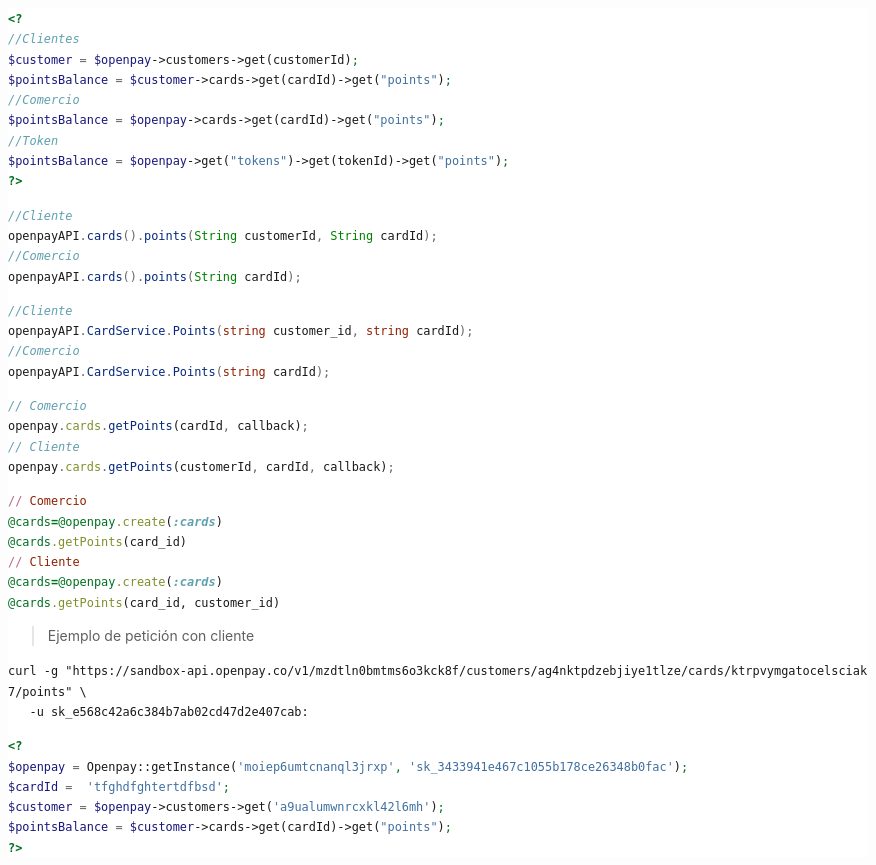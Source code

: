 ```php
<?
//Clientes
$customer = $openpay->customers->get(customerId);
$pointsBalance = $customer->cards->get(cardId)->get("points");
//Comercio
$pointsBalance = $openpay->cards->get(cardId)->get("points");
//Token
$pointsBalance = $openpay->get("tokens")->get(tokenId)->get("points");
?>
```

```java
//Cliente
openpayAPI.cards().points(String customerId, String cardId);
//Comercio
openpayAPI.cards().points(String cardId);
```

```csharp
//Cliente
openpayAPI.CardService.Points(string customer_id, string cardId);
//Comercio
openpayAPI.CardService.Points(string cardId);
```

```javascript
// Comercio
openpay.cards.getPoints(cardId, callback);
// Cliente
openpay.cards.getPoints(customerId, cardId, callback);
```

```ruby
// Comercio
@cards=@openpay.create(:cards)
@cards.getPoints(card_id)
// Cliente
@cards=@openpay.create(:cards)
@cards.getPoints(card_id, customer_id)
```

> Ejemplo de petición con cliente

```shell
curl -g "https://sandbox-api.openpay.co/v1/mzdtln0bmtms6o3kck8f/customers/ag4nktpdzebjiye1tlze/cards/ktrpvymgatocelsciak7/points" \
   -u sk_e568c42a6c384b7ab02cd47d2e407cab:
```

```php
<?
$openpay = Openpay::getInstance('moiep6umtcnanql3jrxp', 'sk_3433941e467c1055b178ce26348b0fac');
$cardId =  'tfghdfghtertdfbsd';
$customer = $openpay->customers->get('a9ualumwnrcxkl42l6mh');
$pointsBalance = $customer->cards->get(cardId)->get("points");
?>
```
